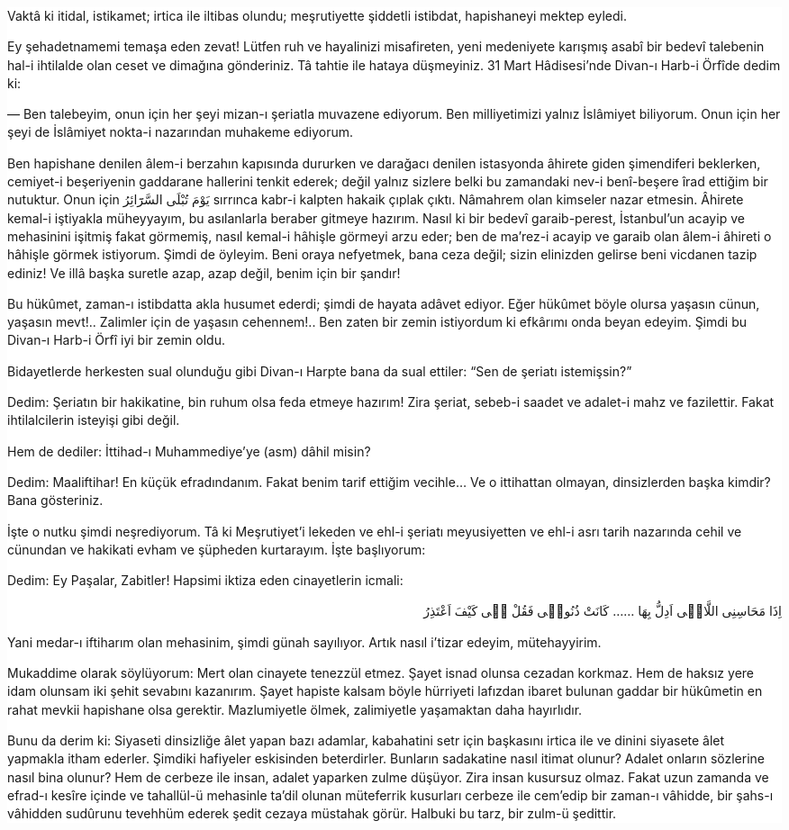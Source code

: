 Vaktâ ki itidal, istikamet; irtica ile iltibas olundu; meşrutiyette şiddetli istibdat, hapishaneyi mektep eyledi.

Ey şehadetnamemi temaşa eden zevat! Lütfen ruh ve hayalinizi misafireten, yeni medeniyete karışmış asabî bir bedevî talebenin hal-i ihtilalde olan ceset ve dimağına gönderiniz. Tâ tahtie ile hataya düşmeyiniz. 31 Mart Hâdisesi’nde Divan-ı Harb-i Örfîde dedim ki:

— Ben talebeyim, onun için her şeyi mizan-ı şeriatla muvazene ediyorum. Ben milliyetimizi yalnız İslâmiyet biliyorum. Onun için her şeyi de İslâmiyet nokta-i nazarından muhakeme ediyorum.

Ben hapishane denilen âlem-i berzahın kapısında dururken ve darağacı denilen istasyonda âhirete giden şimendiferi beklerken, cemiyet-i beşeriyenin gaddarane hallerini tenkit ederek; değil yalnız sizlere belki bu zamandaki nev-i benî-beşere îrad ettiğim bir nutuktur. Onun için <span class="arabic" dir="rtl">يَوْمَ تُبْلَى السَّرَٓائِرُ</span> sırrınca kabr-i kalpten hakaik çıplak çıktı. Nâmahrem olan kimseler nazar etmesin. Âhirete kemal-i iştiyakla müheyyayım, bu asılanlarla beraber gitmeye hazırım. Nasıl ki bir bedevî garaib-perest, İstanbul’un acayip ve mehasinini işitmiş fakat görmemiş, nasıl kemal-i hâhişle görmeyi arzu eder; ben de ma’rez-i acayip ve garaib olan âlem-i âhireti o hâhişle görmek istiyorum. Şimdi de öyleyim. Beni oraya nefyetmek, bana ceza değil; sizin elinizden gelirse beni vicdanen tazip ediniz! Ve illâ başka suretle azap, azap değil, benim için bir şandır!

Bu hükûmet, zaman-ı istibdatta akla husumet ederdi; şimdi de hayata adâvet ediyor. Eğer hükûmet böyle olursa yaşasın cünun, yaşasın mevt!.. Zalimler için de yaşasın cehennem!.. Ben zaten bir zemin istiyordum ki efkârımı onda beyan edeyim. Şimdi bu Divan-ı Harb-i Örfî iyi bir zemin oldu.

Bidayetlerde herkesten sual olunduğu gibi Divan-ı Harpte bana da sual ettiler: “Sen de şeriatı istemişsin?”

Dedim: Şeriatın bir hakikatine, bin ruhum olsa feda etmeye hazırım! Zira şeriat, sebeb-i saadet ve adalet-i mahz ve fazilettir. Fakat ihtilalcilerin isteyişi gibi değil.

Hem de dediler: İttihad-ı Muhammediye’ye (asm) dâhil misin?

Dedim: Maaliftihar! En küçük efradındanım. Fakat benim tarif ettiğim vecihle… Ve o ittihattan olmayan, dinsizlerden başka kimdir? Bana gösteriniz.

İşte o nutku şimdi neşrediyorum. Tâ ki Meşrutiyet’i lekeden ve ehl-i şeriatı meyusiyetten ve ehl-i asrı tarih nazarında cehil ve cünundan ve hakikati evham ve şüpheden kurtarayım. İşte başlıyorum:

Dedim: Ey Paşalar, Zabitler! Hapsimi iktiza eden cinayetlerin icmali:

<p class="arabic" dir="rtl">اِذَا مَحَاسِنِى اللَّاتٖى اَدِلُّ بِهَا …… كَانَتْ ذُنُوبٖى فَقُلْ لٖى كَيْفَ اَعْتَذِرُ</p>

Yani medar-ı iftiharım olan mehasinim, şimdi günah sayılıyor. Artık nasıl i’tizar edeyim, mütehayyirim.

Mukaddime olarak söylüyorum: Mert olan cinayete tenezzül etmez. Şayet isnad olunsa cezadan korkmaz. Hem de haksız yere idam olunsam iki şehit sevabını kazanırım. Şayet hapiste kalsam böyle hürriyeti lafızdan ibaret bulunan gaddar bir hükûmetin en rahat mevkii hapishane olsa gerektir. Mazlumiyetle ölmek, zalimiyetle yaşamaktan daha hayırlıdır.

Bunu da derim ki: Siyaseti dinsizliğe âlet yapan bazı adamlar, kabahatini setr için başkasını irtica ile ve dinini siyasete âlet yapmakla itham ederler. Şimdiki hafiyeler eskisinden beterdirler. Bunların sadakatine nasıl itimat olunur? Adalet onların sözlerine nasıl bina olunur? Hem de cerbeze ile insan, adalet yaparken zulme düşüyor. Zira insan kusursuz olmaz. Fakat uzun zamanda ve efrad-ı kesîre içinde ve tahallül-ü mehasinle ta’dil olunan müteferrik kusurları cerbeze ile cem’edip bir zaman-ı vâhidde, bir şahs-ı vâhidden sudûrunu tevehhüm ederek şedit cezaya müstahak görür. Halbuki bu tarz, bir zulm-ü şedittir.
